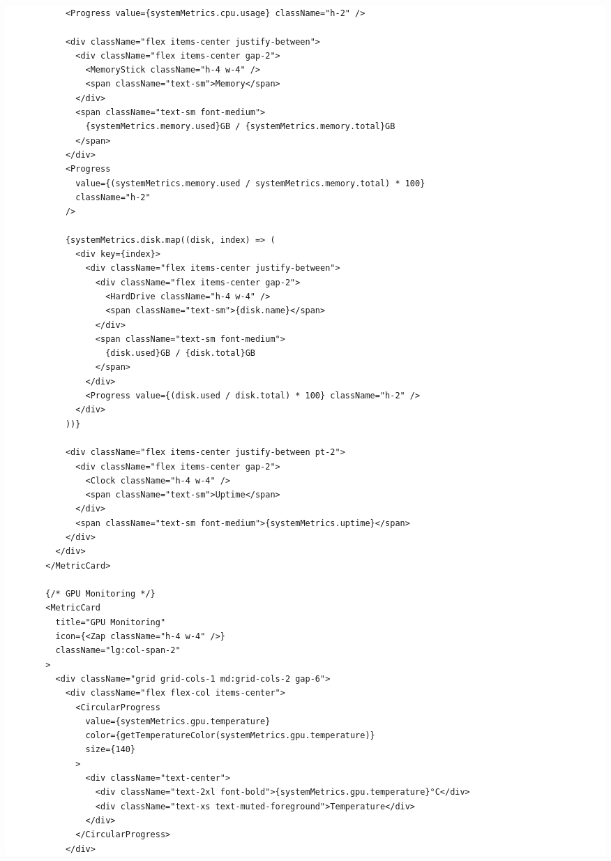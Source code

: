                 <Progress value={systemMetrics.cpu.usage} className="h-2" />
                
                <div className="flex items-center justify-between">
                  <div className="flex items-center gap-2">
                    <MemoryStick className="h-4 w-4" />
                    <span className="text-sm">Memory</span>
                  </div>
                  <span className="text-sm font-medium">
                    {systemMetrics.memory.used}GB / {systemMetrics.memory.total}GB
                  </span>
                </div>
                <Progress 
                  value={(systemMetrics.memory.used / systemMetrics.memory.total) * 100} 
                  className="h-2" 
                />

                {systemMetrics.disk.map((disk, index) => (
                  <div key={index}>
                    <div className="flex items-center justify-between">
                      <div className="flex items-center gap-2">
                        <HardDrive className="h-4 w-4" />
                        <span className="text-sm">{disk.name}</span>
                      </div>
                      <span className="text-sm font-medium">
                        {disk.used}GB / {disk.total}GB
                      </span>
                    </div>
                    <Progress value={(disk.used / disk.total) * 100} className="h-2" />
                  </div>
                ))}

                <div className="flex items-center justify-between pt-2">
                  <div className="flex items-center gap-2">
                    <Clock className="h-4 w-4" />
                    <span className="text-sm">Uptime</span>
                  </div>
                  <span className="text-sm font-medium">{systemMetrics.uptime}</span>
                </div>
              </div>
            </MetricCard>

            {/* GPU Monitoring */}
            <MetricCard
              title="GPU Monitoring"
              icon={<Zap className="h-4 w-4" />}
              className="lg:col-span-2"
            >
              <div className="grid grid-cols-1 md:grid-cols-2 gap-6">
                <div className="flex flex-col items-center">
                  <CircularProgress
                    value={systemMetrics.gpu.temperature}
                    color={getTemperatureColor(systemMetrics.gpu.temperature)}
                    size={140}
                  >
                    <div className="text-center">
                      <div className="text-2xl font-bold">{systemMetrics.gpu.temperature}°C</div>
                      <div className="text-xs text-muted-foreground">Temperature</div>
                    </div>
                  </CircularProgress>
                </div>
                